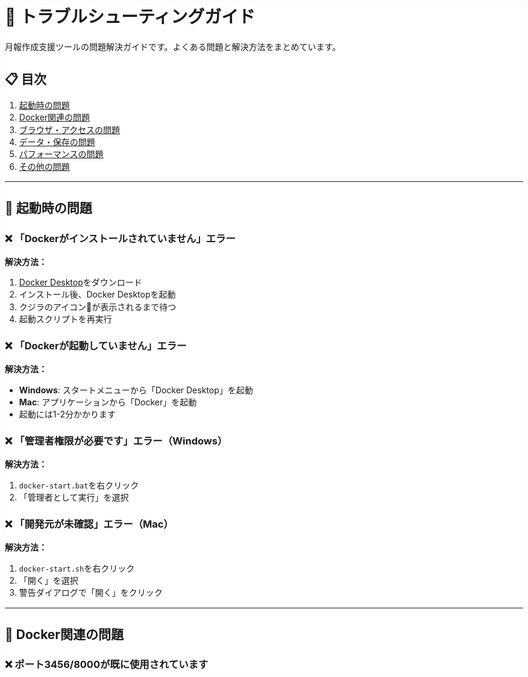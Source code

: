 # 🔧 トラブルシューティングガイド

月報作成支援ツールの問題解決ガイドです。よくある問題と解決方法をまとめています。

## 📋 目次
1. [起動時の問題](#起動時の問題)
2. [Docker関連の問題](#docker関連の問題)
3. [ブラウザ・アクセスの問題](#ブラウザアクセスの問題)
4. [データ・保存の問題](#データ保存の問題)
5. [パフォーマンスの問題](#パフォーマンスの問題)
6. [その他の問題](#その他の問題)

---

## 🚀 起動時の問題

### ❌ 「Dockerがインストールされていません」エラー

**解決方法：**
1. [Docker Desktop](https://www.docker.com/products/docker-desktop/)をダウンロード
2. インストール後、Docker Desktopを起動
3. クジラのアイコン🐳が表示されるまで待つ
4. 起動スクリプトを再実行

### ❌ 「Dockerが起動していません」エラー

**解決方法：**
- **Windows**: スタートメニューから「Docker Desktop」を起動
- **Mac**: アプリケーションから「Docker」を起動
- 起動には1-2分かかります

### ❌ 「管理者権限が必要です」エラー（Windows）

**解決方法：**
1. `docker-start.bat`を右クリック
2. 「管理者として実行」を選択

### ❌ 「開発元が未確認」エラー（Mac）

**解決方法：**
1. `docker-start.sh`を右クリック
2. 「開く」を選択
3. 警告ダイアログで「開く」をクリック

---

## 🐳 Docker関連の問題

### ❌ ポート3456/8000が既に使用されています
